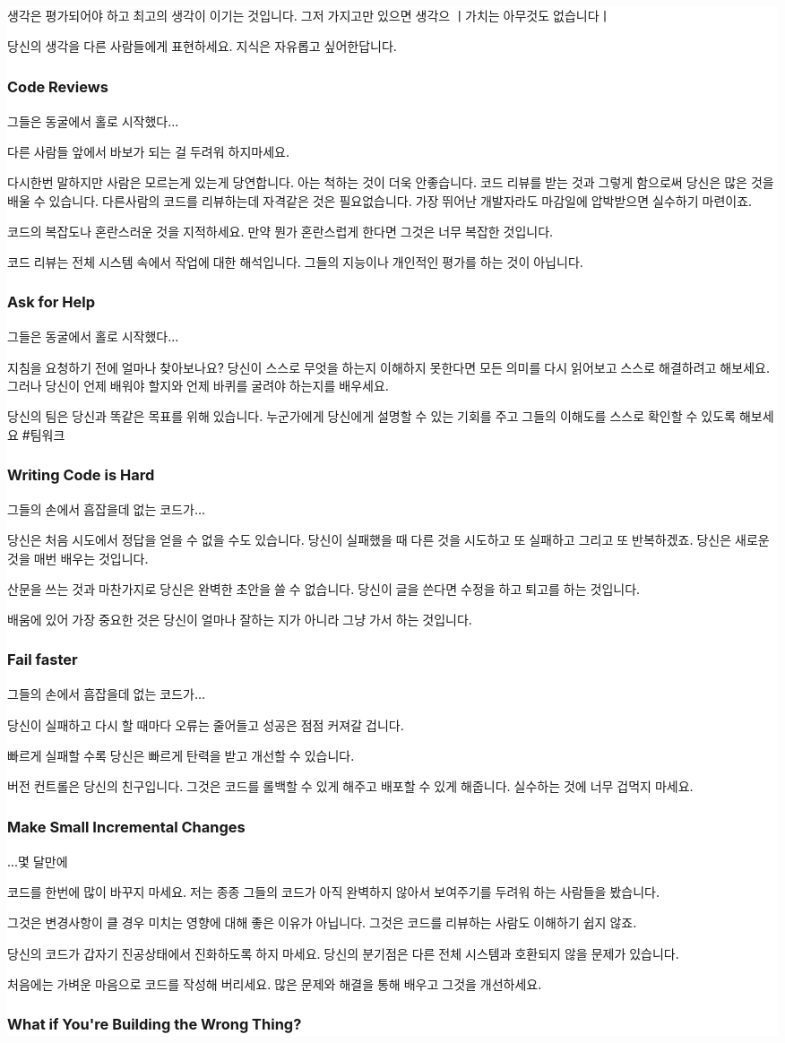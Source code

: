 생각은 평가되어야 하고 최고의 생각이 이기는 것입니다. 그저 가지고만 있으면 생각으 ㅣ가치는 아무것도 없습니다ㅣ

당신의 생각을 다른 사람들에게 표현하세요. 지식은 자유롭고 싶어한답니다.

### Code Reviews

그들은 동굴에서 홀로 시작했다...

다른 사람들 앞에서 바보가 되는 걸 두려워 하지마세요.

다시한번 말하지만 사람은 모르는게 있는게 당연합니다. 아는 척하는 것이 더욱 안좋습니다. 코드 리뷰를 받는 것과 그렇게 함으로써 당신은 많은 것을 배울 수 있습니다. 다른사람의 코드를 리뷰하는데 자격같은 것은 필요없습니다. 가장 뛰어난 개발자라도 마감일에 압박받으면 실수하기 마련이죠.

코드의 복잡도나 혼란스러운 것을 지적하세요. 만약 뭔가 혼란스럽게 한다면 그것은 너무 복잡한 것입니다.

코드 리뷰는 전체 시스템 속에서 작업에 대한 해석입니다. 그들의 지능이나 개인적인 평가를 하는 것이 아닙니다.

### Ask for Help

그들은 동굴에서 홀로 시작했다...

지침을 요청하기 전에 얼마나 찾아보나요? 당신이 스스로 무엇을 하는지 이해하지 못한다면 모든 의미를 다시 읽어보고 스스로 해결하려고 해보세요. 그러나 당신이 언제 배워야 할지와 언제 바퀴를 굴려야 하는지를 배우세요.

당신의 팀은 당신과 똑같은 목표를 위해 있습니다. 누군가에게 당신에게 설명할 수 있는 기회를 주고 그들의 이해도를 스스로 확인할 수 있도록 해보세요 #팀워크

### Writing Code is Hard

그들의 손에서 흠잡을데 없는 코드가...

당신은 처음 시도에서 정답을 얻을 수 없을 수도 있습니다. 당신이 실패했을 때 다른 것을 시도하고 또 실패하고 그리고 또 반복하겠죠. 당신은 새로운 것을 매번 배우는 것입니다.

산문을 쓰는 것과 마찬가지로 당신은 완벽한 초안을 쓸 수 없습니다. 당신이 글을 쓴다면 수정을 하고 퇴고를 하는 것입니다.

배움에 있어 가장 중요한 것은 당신이 얼마나 잘하는 지가 아니라 그냥 가서 하는 것입니다.

### Fail faster

그들의 손에서 흠잡을데 없는 코드가...

당신이 실패하고 다시 할 때마다 오류는 줄어들고 성공은 점점 커져갈 겁니다.

빠르게 실패할 수록 당신은 빠르게 탄력을 받고 개선할 수 있습니다.

버전 컨트롤은 당신의 친구입니다. 그것은 코드를 롤백할 수 있게 해주고 배포할 수 있게 해줍니다. 실수하는 것에 너무 겁먹지 마세요.

### Make Small Incremental Changes

...몇 달만에

코드를 한번에 많이 바꾸지 마세요. 저는 종종 그들의 코드가 아직 완벽하지 않아서 보여주기를 두려워 하는 사람들을 봤습니다.

그것은 변경사항이 클 경우 미치는 영향에 대해 좋은 이유가 아닙니다. 그것은 코드를 리뷰하는 사람도 이해하기 쉽지 않죠.

당신의 코드가 갑자기 진공상태에서 진화하도록 하지 마세요. 당신의 분기점은 다른 전체 시스템과 호환되지 않을 문제가 있습니다.

처음에는 가벼운 마음으로 코드를 작성해 버리세요. 많은 문제와 해결을 통해 배우고 그것을 개선하세요.

### What if You're Building the Wrong Thing?
